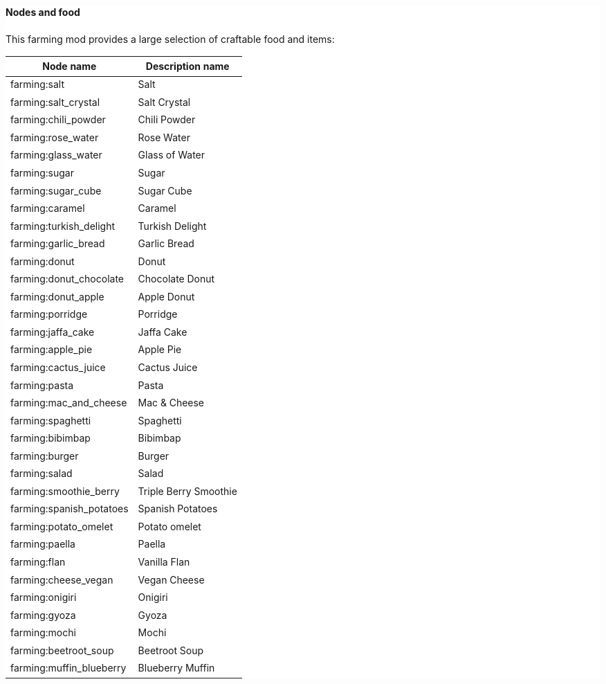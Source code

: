 #### Nodes and food

This farming mod provides a large selection of craftable food and items:

| Node name               | Description name      |
| ----------------------- | --------------------- |
| farming:salt            | Salt                  |
| farming:salt_crystal    | Salt Crystal          |
| farming:chili_powder    | Chili Powder          |
| farming:rose_water      | Rose Water            |
| farming:glass_water     | Glass of Water        |
| farming:sugar           | Sugar                 |
| farming:sugar_cube      | Sugar Cube            |
| farming:caramel         | Caramel               |
| farming:turkish_delight | Turkish Delight       |
| farming:garlic_bread    | Garlic Bread          |
| farming:donut           | Donut                 |
| farming:donut_chocolate | Chocolate Donut       |
| farming:donut_apple     | Apple Donut           |
| farming:porridge        | Porridge              |
| farming:jaffa_cake      | Jaffa Cake            |
| farming:apple_pie       | Apple Pie             |
| farming:cactus_juice    | Cactus Juice          |
| farming:pasta           | Pasta                 |
| farming:mac_and_cheese  | Mac & Cheese          |
| farming:spaghetti       | Spaghetti             |
| farming:bibimbap        | Bibimbap              |
| farming:burger          | Burger                |
| farming:salad           | Salad                 |
| farming:smoothie_berry  | Triple Berry Smoothie |
| farming:spanish_potatoes | Spanish Potatoes     |
| farming:potato_omelet   | Potato omelet         |
| farming:paella          | Paella                |
| farming:flan            | Vanilla Flan          |
| farming:cheese_vegan    | Vegan Cheese          |
| farming:onigiri         | Onigiri               |
| farming:gyoza           | Gyoza                 |
| farming:mochi           | Mochi                 |
| farming:beetroot_soup   | Beetroot Soup         |
| farming:muffin_blueberry | Blueberry Muffin      |